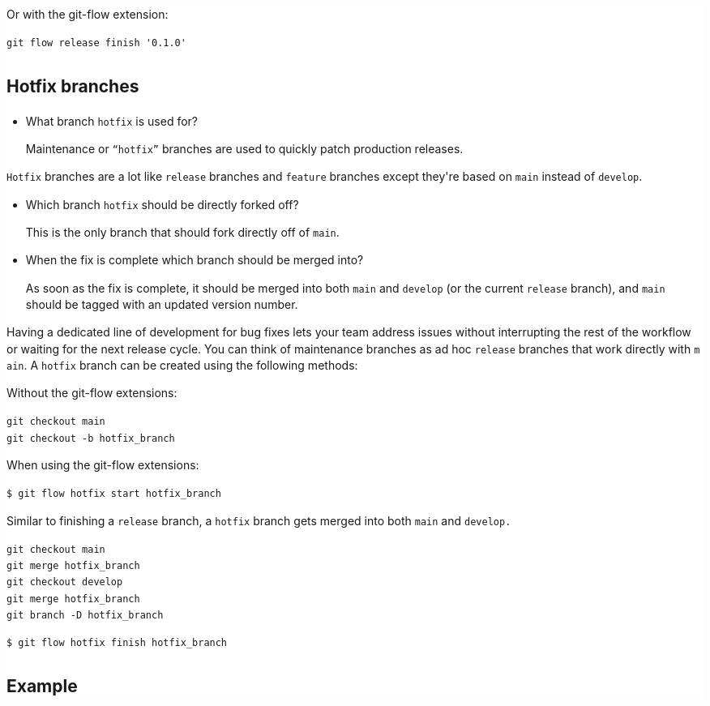 Or with the git-flow extension:

```
git flow release finish '0.1.0'
```

## Hotfix branches

- What branch `hotfix` is used for?
    
    Maintenance or `“hotfix”` branches are used to quickly patch production releases.
    

`Hotfix` branches are a lot like `release` branches and `feature` branches except they're based on `main` instead of `develop`.

- Which branch `hotfix` should be directly forked off?
    
    This is the only branch that should fork directly off of `main`.
    
- When the fix is complete which branch should be merged into?
    
    As soon as the fix is complete, it should be merged into both `main` and `develop` (or the current `release` branch), and `main` should be tagged with an updated version number.
    

Having a dedicated line of development for bug fixes lets your team address issues without interrupting the rest of the workflow or waiting for the next release cycle. You can think of maintenance branches as ad hoc `release` branches that work directly with `main`. A `hotfix` branch can be created using the following methods:

Without the git-flow extensions:

```
git checkout main
git checkout -b hotfix_branch
```

When using the git-flow extensions:

```
$ git flow hotfix start hotfix_branch
```

Similar to finishing a `release` branch, a `hotfix` branch gets merged into both `main` and `develop.`

```
git checkout main
git merge hotfix_branch
git checkout develop
git merge hotfix_branch
git branch -D hotfix_branch
```

```
$ git flow hotfix finish hotfix_branch
```

## Example
